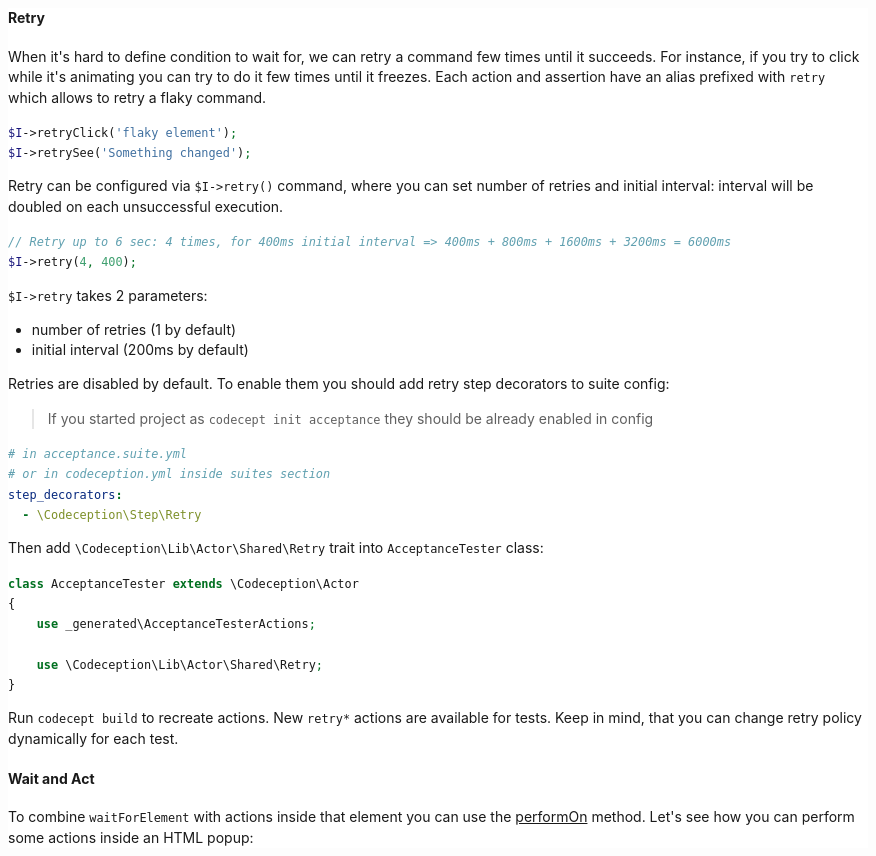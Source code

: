 #### Retry

When it's hard to define condition to wait for, we can retry a command few times until it succeeds.
For instance, if you try to click while it's animating you can try to do it few times until it freezes.
Each action and assertion have an alias prefixed with `retry` which allows to retry a flaky command.

```php
$I->retryClick('flaky element');
$I->retrySee('Something changed');
```

Retry can be configured via `$I->retry()` command, where you can set number of retries and initial interval:
interval will be doubled on each unsuccessful execution.

```php
// Retry up to 6 sec: 4 times, for 400ms initial interval => 400ms + 800ms + 1600ms + 3200ms = 6000ms
$I->retry(4, 400);
```

`$I->retry` takes 2 parameters:
* number of retries (1 by default)
* initial interval (200ms by default)

Retries are disabled by default. To enable them you should add retry step decorators to suite config:

> If you started project as `codecept init acceptance` they should be already enabled in config

```yaml
# in acceptance.suite.yml 
# or in codeception.yml inside suites section
step_decorators:
  - \Codeception\Step\Retry
```

Then add `\Codeception\Lib\Actor\Shared\Retry` trait into `AcceptanceTester` class:

```php
class AcceptanceTester extends \Codeception\Actor
{
    use _generated\AcceptanceTesterActions;
    
    use \Codeception\Lib\Actor\Shared\Retry; 
}
```

Run `codecept build` to recreate actions. New `retry*` actions are available for tests. 
Keep in mind, that you can change retry policy dynamically for each test.

#### Wait and Act

To combine `waitForElement` with actions inside that element you can use the [performOn](https://codeception.com/docs/modules/WebDriver#performOn) method.
Let's see how you can perform some actions inside an HTML popup:

